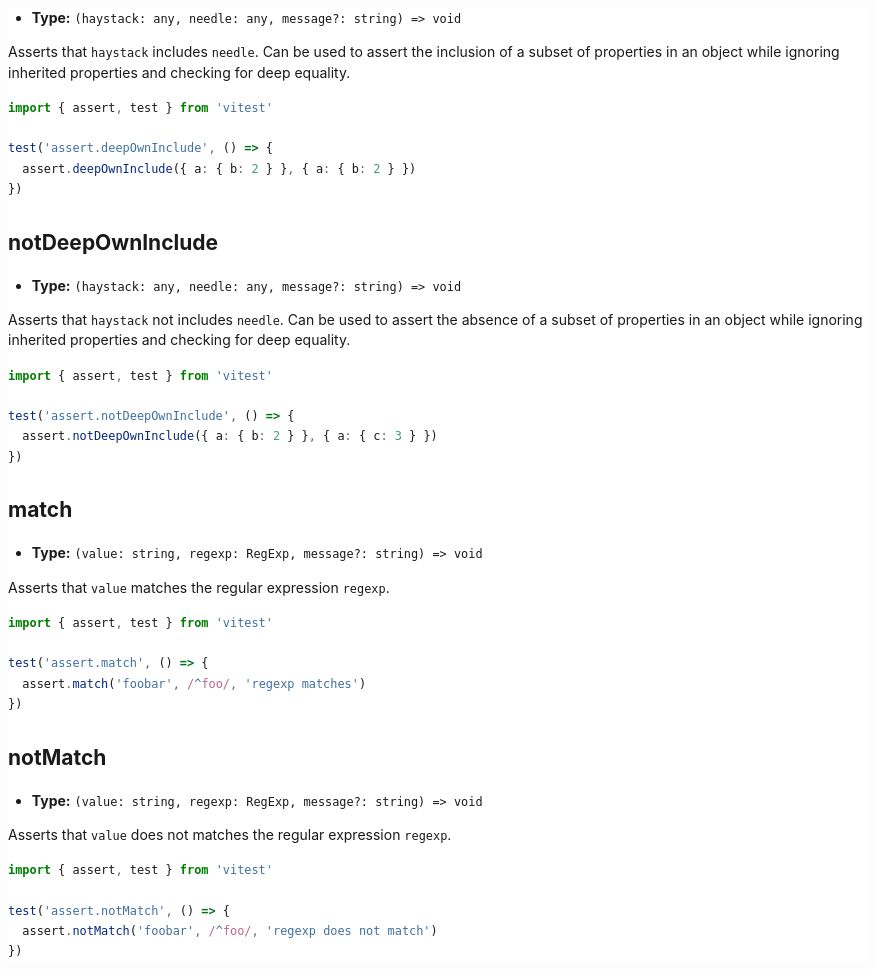 - **Type:** `(haystack: any, needle: any, message?: string) => void`

Asserts that `haystack` includes `needle`. Can be used to assert the inclusion of a subset of properties in an object while ignoring inherited properties and checking for deep equality.

```ts
import { assert, test } from 'vitest'

test('assert.deepOwnInclude', () => {
  assert.deepOwnInclude({ a: { b: 2 } }, { a: { b: 2 } })
})
```

## notDeepOwnInclude

- **Type:** `(haystack: any, needle: any, message?: string) => void`

Asserts that `haystack` not includes `needle`. Can be used to assert the absence of a subset of properties in an object while ignoring inherited properties and checking for deep equality.

```ts
import { assert, test } from 'vitest'

test('assert.notDeepOwnInclude', () => {
  assert.notDeepOwnInclude({ a: { b: 2 } }, { a: { c: 3 } })
})
```

## match

- **Type:** `(value: string, regexp: RegExp, message?: string) => void`

Asserts that `value` matches the regular expression `regexp`.

```ts
import { assert, test } from 'vitest'

test('assert.match', () => {
  assert.match('foobar', /^foo/, 'regexp matches')
})
```

## notMatch

- **Type:** `(value: string, regexp: RegExp, message?: string) => void`

Asserts that `value` does not matches the regular expression `regexp`.

```ts
import { assert, test } from 'vitest'

test('assert.notMatch', () => {
  assert.notMatch('foobar', /^foo/, 'regexp does not match')
})
```
